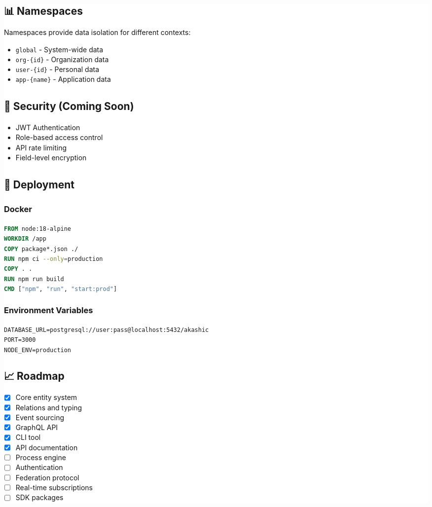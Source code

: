 ## 📊 Namespaces

Namespaces provide data isolation for different contexts:

- `global` - System-wide data
- `org-{id}` - Organization data
- `user-{id}` - Personal data
- `app-{name}` - Application data

## 🔐 Security (Coming Soon)

- JWT Authentication
- Role-based access control
- API rate limiting
- Field-level encryption

## 🚢 Deployment

### Docker

```dockerfile
FROM node:18-alpine
WORKDIR /app
COPY package*.json ./
RUN npm ci --only=production
COPY . .
RUN npm run build
CMD ["npm", "run", "start:prod"]
```

### Environment Variables

```env
DATABASE_URL=postgresql://user:pass@localhost:5432/akashic
PORT=3000
NODE_ENV=production
```

## 📈 Roadmap

- [x] Core entity system
- [x] Relations and typing
- [x] Event sourcing
- [x] GraphQL API
- [x] CLI tool
- [x] API documentation
- [ ] Process engine
- [ ] Authentication
- [ ] Federation protocol
- [ ] Real-time subscriptions
- [ ] SDK packages
